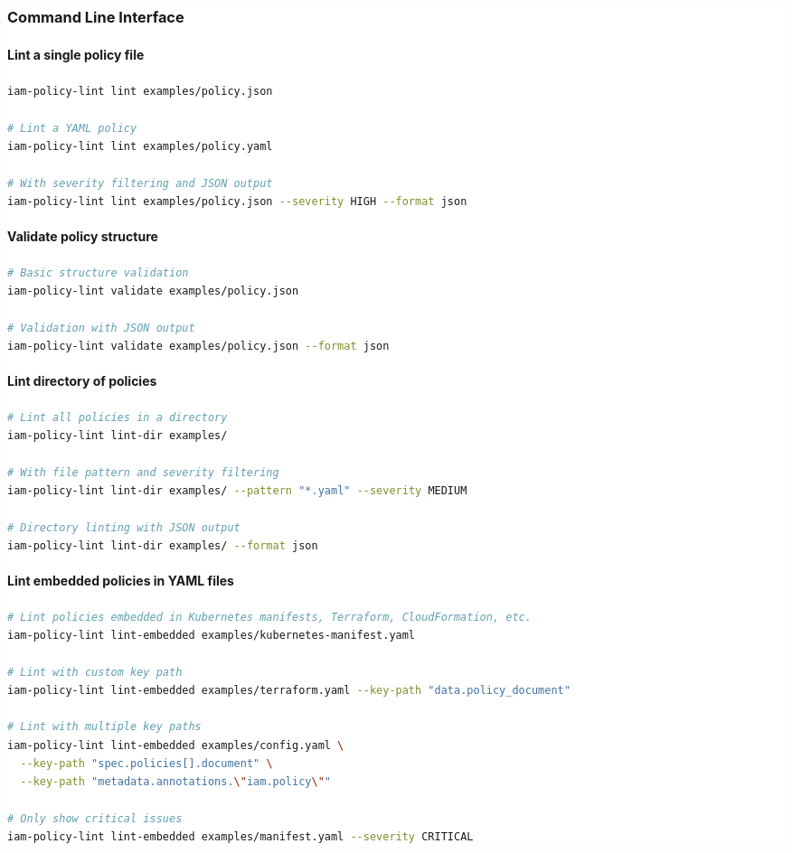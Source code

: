 ### Command Line Interface

#### Lint a single policy file

```bash
iam-policy-lint lint examples/policy.json

# Lint a YAML policy
iam-policy-lint lint examples/policy.yaml

# With severity filtering and JSON output
iam-policy-lint lint examples/policy.json --severity HIGH --format json
```

#### Validate policy structure

```bash
# Basic structure validation
iam-policy-lint validate examples/policy.json

# Validation with JSON output
iam-policy-lint validate examples/policy.json --format json
```

#### Lint directory of policies

```bash
# Lint all policies in a directory
iam-policy-lint lint-dir examples/

# With file pattern and severity filtering
iam-policy-lint lint-dir examples/ --pattern "*.yaml" --severity MEDIUM

# Directory linting with JSON output
iam-policy-lint lint-dir examples/ --format json
```

#### Lint embedded policies in YAML files

```bash
# Lint policies embedded in Kubernetes manifests, Terraform, CloudFormation, etc.
iam-policy-lint lint-embedded examples/kubernetes-manifest.yaml

# Lint with custom key path
iam-policy-lint lint-embedded examples/terraform.yaml --key-path "data.policy_document"

# Lint with multiple key paths
iam-policy-lint lint-embedded examples/config.yaml \
  --key-path "spec.policies[].document" \
  --key-path "metadata.annotations.\"iam.policy\""

# Only show critical issues
iam-policy-lint lint-embedded examples/manifest.yaml --severity CRITICAL
```
